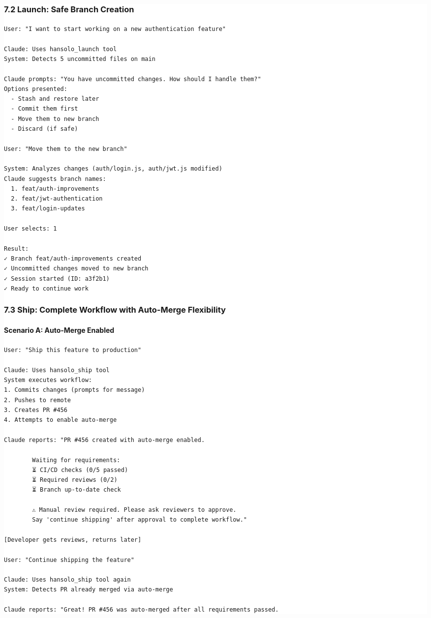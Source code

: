 ### 7.2 Launch: Safe Branch Creation
```
User: "I want to start working on a new authentication feature"

Claude: Uses hansolo_launch tool
System: Detects 5 uncommitted files on main

Claude prompts: "You have uncommitted changes. How should I handle them?"
Options presented:
  - Stash and restore later
  - Commit them first
  - Move them to new branch
  - Discard (if safe)

User: "Move them to the new branch"

System: Analyzes changes (auth/login.js, auth/jwt.js modified)
Claude suggests branch names:
  1. feat/auth-improvements
  2. feat/jwt-authentication
  3. feat/login-updates

User selects: 1

Result:
✓ Branch feat/auth-improvements created
✓ Uncommitted changes moved to new branch
✓ Session started (ID: a3f2b1)
✓ Ready to continue work
```

### 7.3 Ship: Complete Workflow with Auto-Merge Flexibility

#### Scenario A: Auto-Merge Enabled
```
User: "Ship this feature to production"

Claude: Uses hansolo_ship tool
System executes workflow:
1. Commits changes (prompts for message)
2. Pushes to remote
3. Creates PR #456
4. Attempts to enable auto-merge

Claude reports: "PR #456 created with auto-merge enabled.

        Waiting for requirements:
        ⏳ CI/CD checks (0/5 passed)
        ⏳ Required reviews (0/2)
        ⏳ Branch up-to-date check

        ⚠️ Manual review required. Please ask reviewers to approve.
        Say 'continue shipping' after approval to complete workflow."

[Developer gets reviews, returns later]

User: "Continue shipping the feature"

Claude: Uses hansolo_ship tool again
System: Detects PR already merged via auto-merge

Claude reports: "Great! PR #456 was auto-merged after all requirements passed.

```